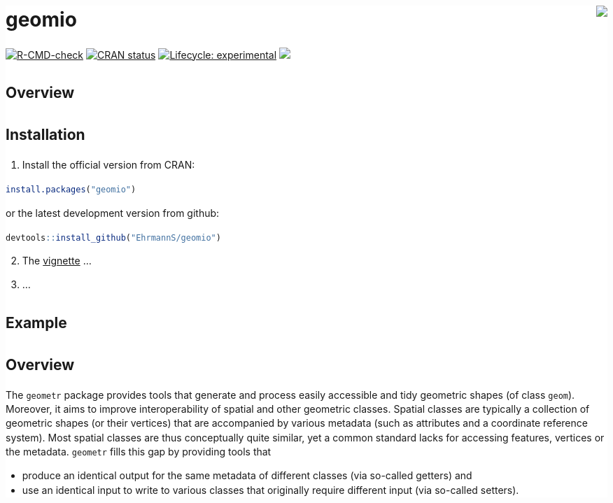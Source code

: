 


# geomio <a href='https://ehrmanns.github.io/geomio/'><img src='man/figures/logo.svg' align="right" height="200" /></a>



[![R-CMD-check](https://github.com/EhrmannS/geomio/actions/workflows/R-CMD-check.yaml/badge.svg)](https://github.com/EhrmannS/geomio/actions/workflows/R-CMD-check.yaml)
[![CRAN
status](https://www.r-pkg.org/badges/version/geomio)](https://CRAN.R-project.org/package=geomio)
[![Lifecycle:
experimental](https://img.shields.io/badge/lifecycle-experimental-orange.svg)](https://lifecycle.r-lib.org/articles/stages.html#experimental)
[![](http://cranlogs.r-pkg.org/badges/grand-total/geomio)](https://cran.r-project.org/package=geomio)


## Overview

## Installation

1)  Install the official version from CRAN:

``` r
install.packages("geomio")
```

or the latest development version from github:

``` r
devtools::install_github("EhrmannS/geomio")
```

2)  The [vignette]() …

3)  …

## Example

## Overview

The `geometr` package provides tools that generate and process easily
accessible and tidy geometric shapes (of class `geom`). Moreover, it
aims to improve interoperability of spatial and other geometric classes.
Spatial classes are typically a collection of geometric shapes (or their
vertices) that are accompanied by various metadata (such as attributes
and a coordinate reference system). Most spatial classes are thus
conceptually quite similar, yet a common standard lacks for accessing
features, vertices or the metadata. `geometr` fills this gap by
providing tools that

- produce an identical output for the same metadata of different classes
  (via so-called getters) and
- use an identical input to write to various classes that originally
  require different input (via so-called setters).
